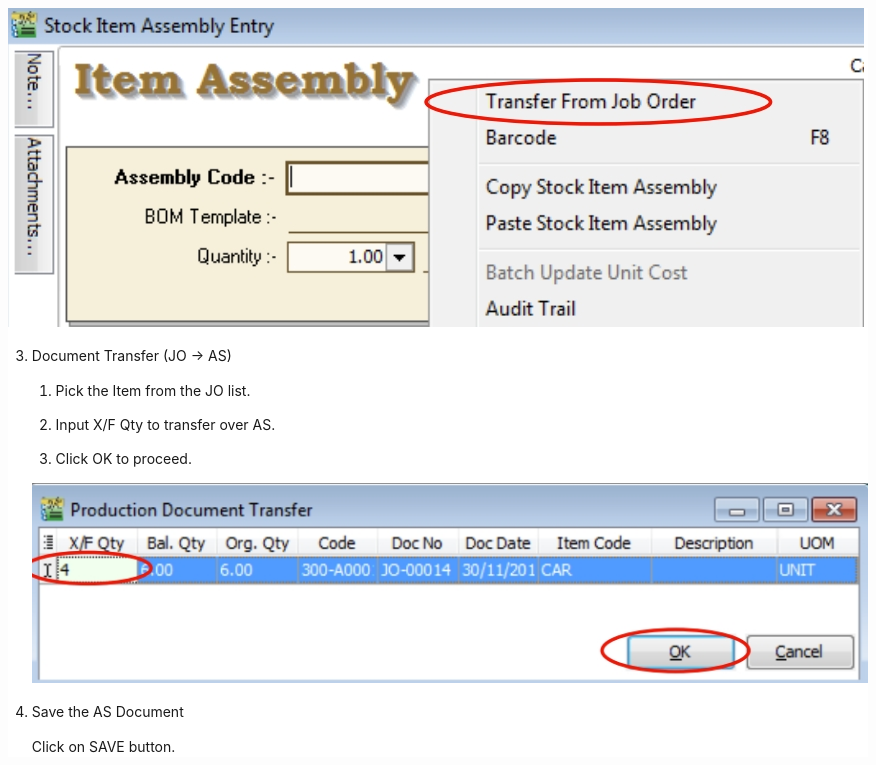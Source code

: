    ![26](../../../static/img/getting-started/user-guide/production/jj26.png)

3. Document Transfer (JO → AS)

   1. Pick the Item from the JO list.

   2. Input X/F Qty to transfer over AS.

   3. Click OK to proceed.

   ![27](../../../static/img/getting-started/user-guide/production/jj27.png)

4. Save the AS Document

   Click on SAVE button.
